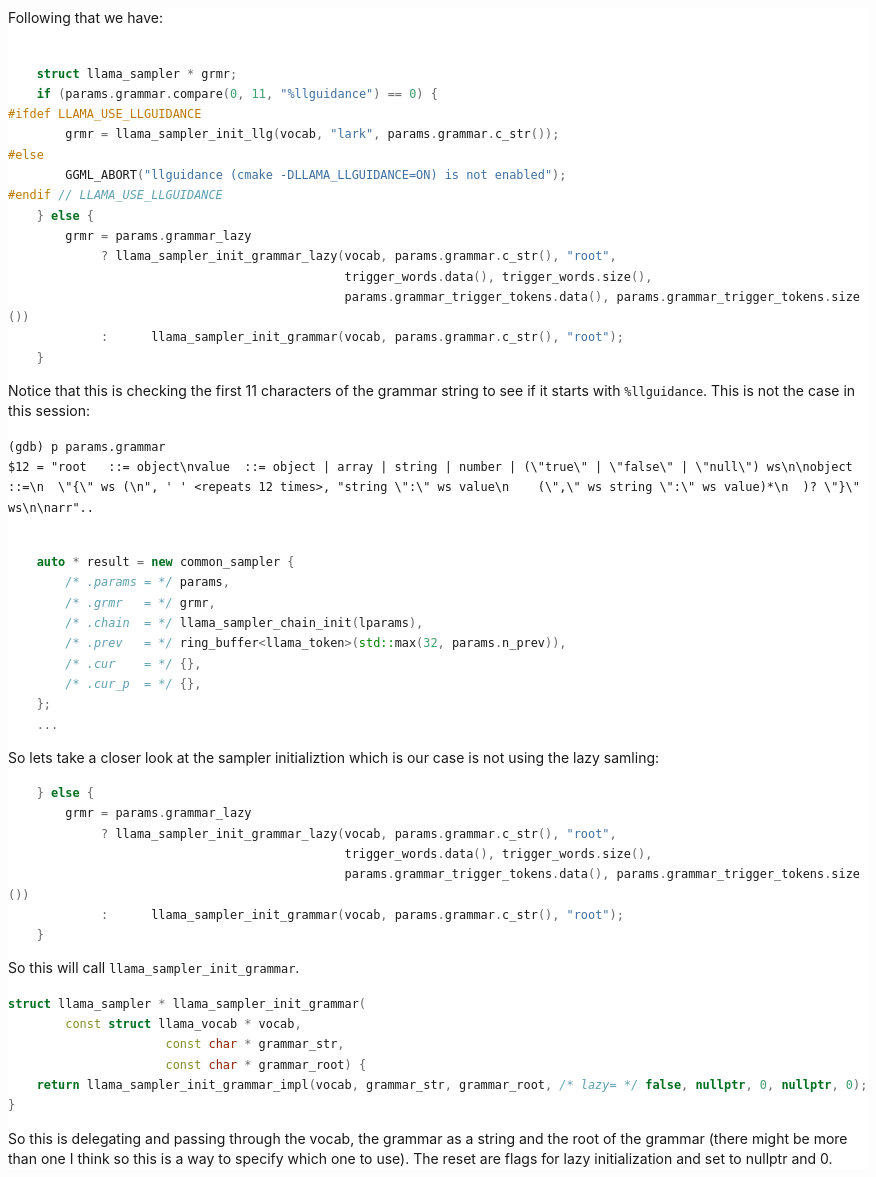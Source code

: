 Following that we have:
```c++

    struct llama_sampler * grmr;
    if (params.grammar.compare(0, 11, "%llguidance") == 0) {
#ifdef LLAMA_USE_LLGUIDANCE
        grmr = llama_sampler_init_llg(vocab, "lark", params.grammar.c_str());
#else
        GGML_ABORT("llguidance (cmake -DLLAMA_LLGUIDANCE=ON) is not enabled");
#endif // LLAMA_USE_LLGUIDANCE
    } else {
        grmr = params.grammar_lazy
             ? llama_sampler_init_grammar_lazy(vocab, params.grammar.c_str(), "root",
                                               trigger_words.data(), trigger_words.size(),
                                               params.grammar_trigger_tokens.data(), params.grammar_trigger_tokens.size())
             :      llama_sampler_init_grammar(vocab, params.grammar.c_str(), "root");
    }
```
Notice that this is checking the first 11 characters of the grammar string to
see if it starts with `%llguidance`. This is not the case in this session:
```console
(gdb) p params.grammar
$12 = "root   ::= object\nvalue  ::= object | array | string | number | (\"true\" | \"false\" | \"null\") ws\n\nobject ::=\n  \"{\" ws (\n", ' ' <repeats 12 times>, "string \":\" ws value\n    (\",\" ws string \":\" ws value)*\n  )? \"}\" ws\n\narr"..
```

```c++

    auto * result = new common_sampler {
        /* .params = */ params,
        /* .grmr   = */ grmr,
        /* .chain  = */ llama_sampler_chain_init(lparams),
        /* .prev   = */ ring_buffer<llama_token>(std::max(32, params.n_prev)),
        /* .cur    = */ {},
        /* .cur_p  = */ {},
    };
    ...
```
So lets take a closer look at the sampler initializtion which is our case
is not using the lazy samling:
```c++
    } else {
        grmr = params.grammar_lazy
             ? llama_sampler_init_grammar_lazy(vocab, params.grammar.c_str(), "root",
                                               trigger_words.data(), trigger_words.size(),
                                               params.grammar_trigger_tokens.data(), params.grammar_trigger_tokens.size())
             :      llama_sampler_init_grammar(vocab, params.grammar.c_str(), "root");
    }
```
So this will call `llama_sampler_init_grammar`.
```c++
struct llama_sampler * llama_sampler_init_grammar(
        const struct llama_vocab * vocab,
                      const char * grammar_str,
                      const char * grammar_root) {
    return llama_sampler_init_grammar_impl(vocab, grammar_str, grammar_root, /* lazy= */ false, nullptr, 0, nullptr, 0);
}
```
So this is delegating and passing through the vocab, the grammar as a string
and the root of the grammar (there might be more than one I think so this is a
way to specify which one to use). The reset are flags for lazy initialization
and set to nullptr and 0.